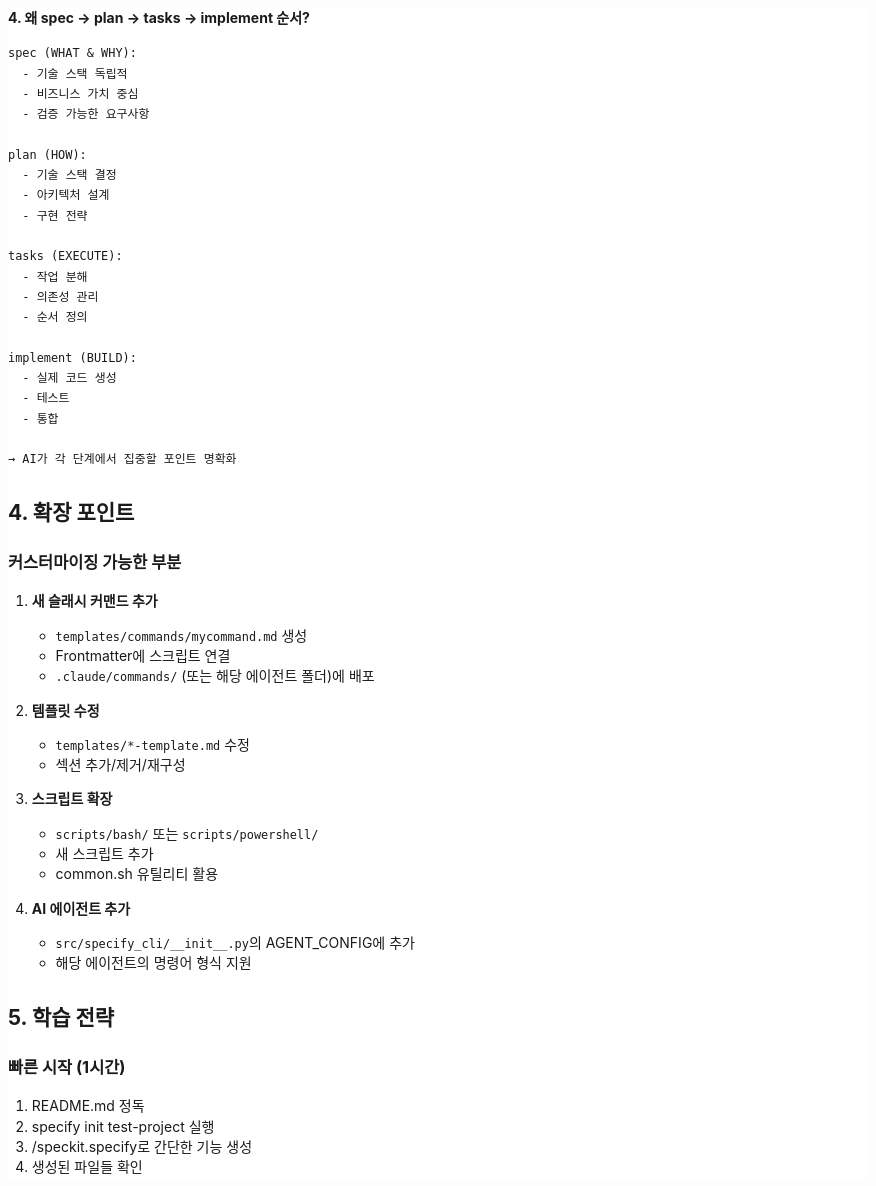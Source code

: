 **4. 왜 spec → plan → tasks → implement 순서?**
```
spec (WHAT & WHY):
  - 기술 스택 독립적
  - 비즈니스 가치 중심
  - 검증 가능한 요구사항
  
plan (HOW):
  - 기술 스택 결정
  - 아키텍처 설계
  - 구현 전략
  
tasks (EXECUTE):
  - 작업 분해
  - 의존성 관리
  - 순서 정의
  
implement (BUILD):
  - 실제 코드 생성
  - 테스트
  - 통합
  
→ AI가 각 단계에서 집중할 포인트 명확화
```

## 4. 확장 포인트

### 커스터마이징 가능한 부분

1. **새 슬래시 커맨드 추가**
   - `templates/commands/mycommand.md` 생성
   - Frontmatter에 스크립트 연결
   - `.claude/commands/` (또는 해당 에이전트 폴더)에 배포

2. **템플릿 수정**
   - `templates/*-template.md` 수정
   - 섹션 추가/제거/재구성

3. **스크립트 확장**
   - `scripts/bash/` 또는 `scripts/powershell/`
   - 새 스크립트 추가
   - common.sh 유틸리티 활용

4. **AI 에이전트 추가**
   - `src/specify_cli/__init__.py`의 AGENT_CONFIG에 추가
   - 해당 에이전트의 명령어 형식 지원

## 5. 학습 전략

### 빠른 시작 (1시간)
1. README.md 정독
2. specify init test-project 실행
3. /speckit.specify로 간단한 기능 생성
4. 생성된 파일들 확인
